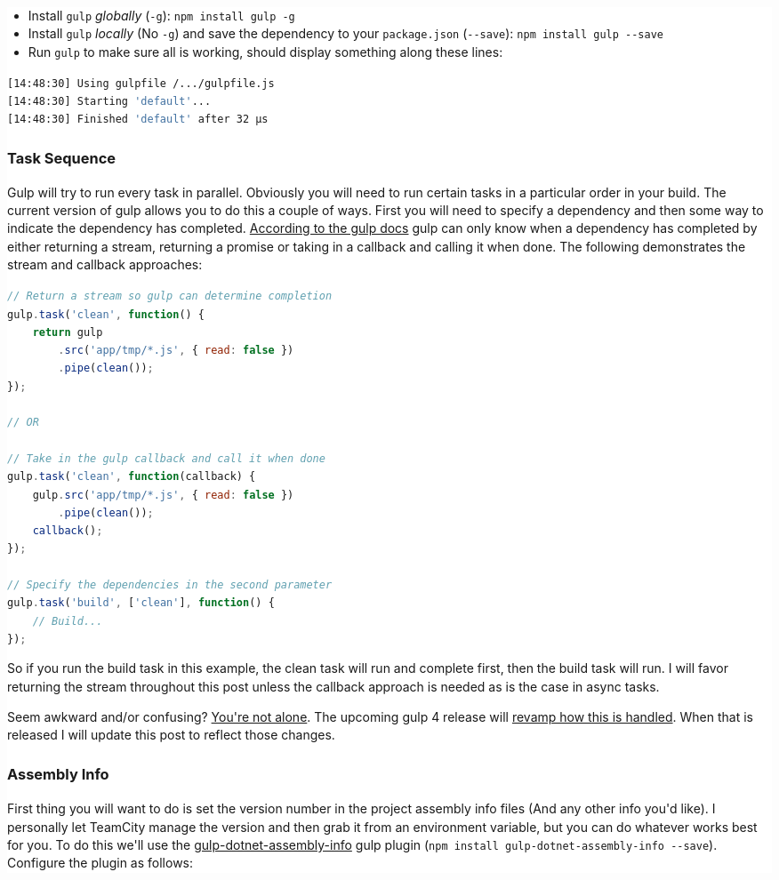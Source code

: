- Install `gulp` *globally* (`-g`): `npm install gulp -g`
- Install `gulp` *locally* (No `-g`) and save the dependency to your `package.json` (`--save`): `npm install gulp --save`
- Run `gulp` to make sure all is working, should display something along these lines:

```bash
[14:48:30] Using gulpfile /.../gulpfile.js
[14:48:30] Starting 'default'...
[14:48:30] Finished 'default' after 32 μs
```
### Task Sequence ###

Gulp will try to run every task in parallel. Obviously you will need to run certain tasks in a particular order in your build. The current version of gulp allows you to do this a couple of ways. First you will need to specify a dependency and then some way to indicate the dependency has completed. [According to the gulp docs](https://github.com/gulpjs/gulp/blob/master/docs/API.md#async-task-support) gulp can only know when a dependency has completed by either returning a stream, returning a promise or taking in a callback and calling it when done. The following demonstrates the stream and callback approaches:

```js
// Return a stream so gulp can determine completion
gulp.task('clean', function() {
    return gulp
        .src('app/tmp/*.js', { read: false })
        .pipe(clean());
});

// OR

// Take in the gulp callback and call it when done
gulp.task('clean', function(callback) {
    gulp.src('app/tmp/*.js', { read: false })
        .pipe(clean());
    callback();
});

// Specify the dependencies in the second parameter
gulp.task('build', ['clean'], function() {
    // Build...
});
```

So if you run the build task in this example, the clean task will run and complete first, then the build task will run. I will favor returning the stream throughout this post unless the callback approach is needed as is the case in async tasks.

Seem awkward and/or confusing? [You're not alone](https://github.com/orchestrator/orchestrator/issues/26). The upcoming gulp 4 release will [revamp how this is handled](https://github.com/gulpjs/gulp/issues/355). When that is released I will update this post to reflect those changes.

### Assembly Info ###

First thing you will want to do is set the version number in the project assembly info files (And any other info you'd like). I personally let TeamCity manage the version and then grab it from an environment variable, but you can do whatever works best for you. To do this we'll use the [gulp-dotnet-assembly-info](https://github.com/mikeobrien/gulp-dotnet-assembly-info) gulp plugin (`npm install gulp-dotnet-assembly-info --save`). Configure the plugin as follows:
